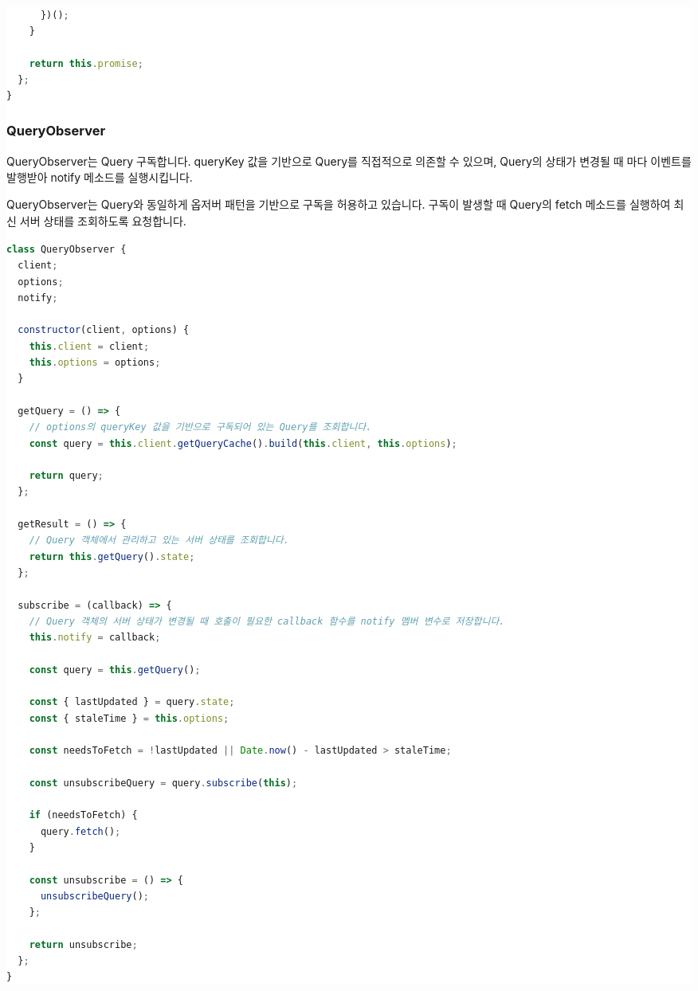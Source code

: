 ```jsx
      })();
    }

    return this.promise;
  };
}
```

### QueryObserver

QueryObserver는 Query 구독합니다. queryKey 값을 기반으로 Query를 직접적으로 의존할 수 있으며, Query의 상태가 변경될 때 마다 이벤트를 발행받아 notify 메소드를 실행시킵니다.

QueryObserver는 Query와 동일하게 옵저버 패턴을 기반으로 구독을 허용하고 있습니다. 구독이 발생할 때 Query의 fetch 메소드를 실행하여 최신 서버 상태를 조회하도록 요청합니다.

```jsx
class QueryObserver {
  client;
  options;
  notify;

  constructor(client, options) {
    this.client = client;
    this.options = options;
  }

  getQuery = () => {
    // options의 queryKey 값을 기반으로 구독되어 있는 Query를 조회합니다.
    const query = this.client.getQueryCache().build(this.client, this.options);

    return query;
  };

  getResult = () => {
    // Query 객체에서 관리하고 있는 서버 상태를 조회합니다.
    return this.getQuery().state;
  };

  subscribe = (callback) => {
    // Query 객체의 서버 상태가 변경될 때 호출이 필요한 callback 함수를 notify 멤버 변수로 저장합니다.
    this.notify = callback;

    const query = this.getQuery();

    const { lastUpdated } = query.state;
    const { staleTime } = this.options;

    const needsToFetch = !lastUpdated || Date.now() - lastUpdated > staleTime;

    const unsubscribeQuery = query.subscribe(this);

    if (needsToFetch) {
      query.fetch();
    }

    const unsubscribe = () => {
      unsubscribeQuery();
    };

    return unsubscribe;
  };
}
```
